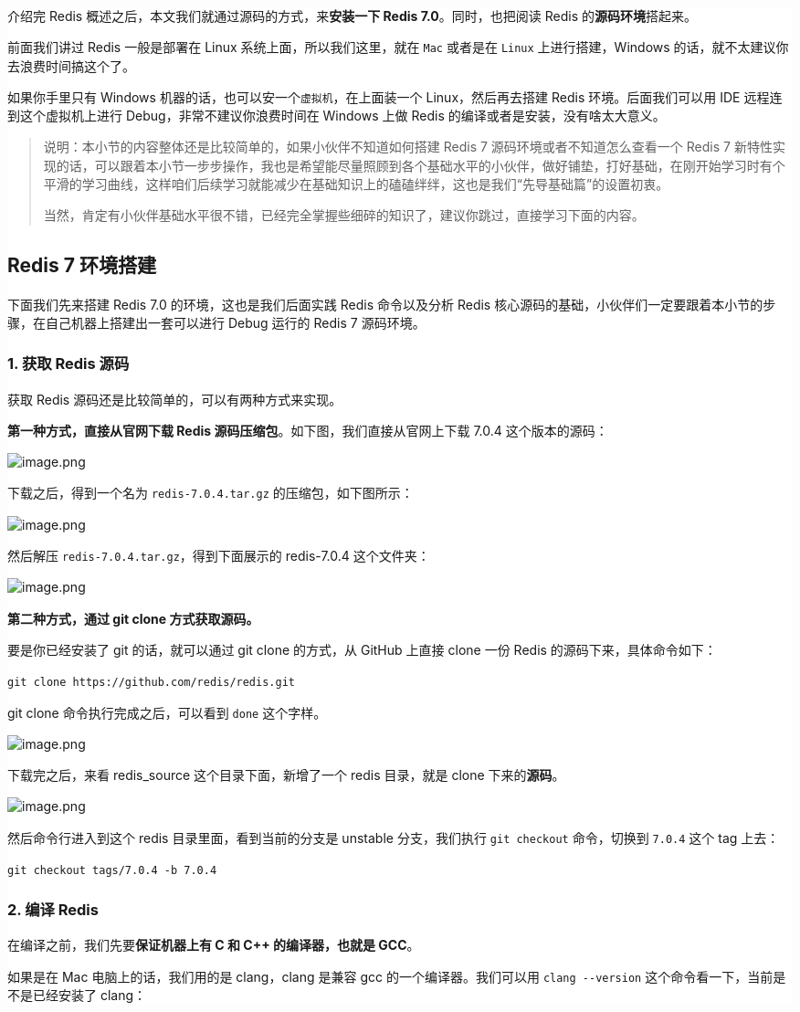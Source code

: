 介绍完 Redis 概述之后，本文我们就通过源码的方式，来**安装一下 Redis 7.0**。同时，也把阅读 Redis 的**源码环境**搭起来。

前面我们讲过 Redis 一般是部署在 Linux 系统上面，所以我们这里，就在 `Mac` 或者是在 `Linux` 上进行搭建，Windows 的话，就不太建议你去浪费时间搞这个了。

如果你手里只有 Windows 机器的话，也可以安一个`虚拟机`，在上面装一个 Linux，然后再去搭建 Redis 环境。后面我们可以用 IDE 远程连到这个虚拟机上进行 Debug，非常不建议你浪费时间在 Windows 上做 Redis 的编译或者是安装，没有啥太大意义。

> 说明：本小节的内容整体还是比较简单的，如果小伙伴不知道如何搭建 Redis 7 源码环境或者不知道怎么查看一个 Redis 7 新特性实现的话，可以跟着本小节一步步操作，我也是希望能尽量照顾到各个基础水平的小伙伴，做好铺垫，打好基础，在刚开始学习时有个平滑的学习曲线，这样咱们后续学习就能减少在基础知识上的磕磕绊绊，这也是我们“先导基础篇”的设置初衷。
> 
> 当然，肯定有小伙伴基础水平很不错，已经完全掌握些细碎的知识了，建议你跳过，直接学习下面的内容。

Redis 7 环境搭建
------------

下面我们先来搭建 Redis 7.0 的环境，这也是我们后面实践 Redis 命令以及分析 Redis 核心源码的基础，小伙伴们一定要跟着本小节的步骤，在自己机器上搭建出一套可以进行 Debug 运行的 Redis 7 源码环境。

### 1\. 获取 Redis 源码

获取 Redis 源码还是比较简单的，可以有两种方式来实现。

**第一种方式，直接从官网下载 Redis 源码压缩包**。如下图，我们直接从官网上下载 7.0.4 这个版本的源码：

![image.png](https://p3-juejin.byteimg.com/tos-cn-i-k3u1fbpfcp/121fd09e2dd04dcebe152444f58a563b~tplv-k3u1fbpfcp-jj-mark:1600:0:0:0:q75.image#?w=1280&h=780&s=387690&e=png&b=fbfbfb)

下载之后，得到一个名为 `redis-7.0.4.tar.gz` 的压缩包，如下图所示：

![image.png](https://p6-juejin.byteimg.com/tos-cn-i-k3u1fbpfcp/beaf4ff4ca8e460e88a3000edb0add6a~tplv-k3u1fbpfcp-jj-mark:1600:0:0:0:q75.image#?w=1280&h=245&s=152193&e=png&b=fbfbfb)

然后解压 `redis-7.0.4.tar.gz`，得到下面展示的 redis-7.0.4 这个文件夹：

![image.png](https://p9-juejin.byteimg.com/tos-cn-i-k3u1fbpfcp/bcbd8a0205884148ab69c95be99a8d06~tplv-k3u1fbpfcp-jj-mark:1600:0:0:0:q75.image#?w=1280&h=817&s=479968&e=png&b=fbfbfb)

**第二种方式，通过 git clone 方式获取源码。**

要是你已经安装了 git 的话，就可以通过 git clone 的方式，从 GitHub 上直接 clone 一份 Redis 的源码下来，具体命令如下：

    git clone https://github.com/redis/redis.git
    

git clone 命令执行完成之后，可以看到 `done` 这个字样。

![image.png](https://p3-juejin.byteimg.com/tos-cn-i-k3u1fbpfcp/ac233c67182a4a798613b97827ec0b51~tplv-k3u1fbpfcp-jj-mark:1600:0:0:0:q75.image#?w=1280&h=219&s=335470&e=png&b=293137)

下载完之后，来看 redis\_source 这个目录下面，新增了一个 redis 目录，就是 clone 下来的**源码**。

![image.png](https://p1-juejin.byteimg.com/tos-cn-i-k3u1fbpfcp/7789367a6f0746c4aae1b9f26fd0e558~tplv-k3u1fbpfcp-jj-mark:1600:0:0:0:q75.image#?w=1280&h=713&s=429188&e=png&b=fbfbfb)

然后命令行进入到这个 redis 目录里面，看到当前的分支是 unstable 分支，我们执行 `git checkout` 命令，切换到 `7.0.4` 这个 tag 上去：

    git checkout tags/7.0.4 -b 7.0.4
    

### 2\. 编译 Redis

在编译之前，我们先要**保证机器上有 C 和 C++ 的编译器，也就是 GCC**。

如果是在 Mac 电脑上的话，我们用的是 clang，clang 是兼容 gcc 的一个编译器。我们可以用 `clang --version` 这个命令看一下，当前是不是已经安装了 clang：

